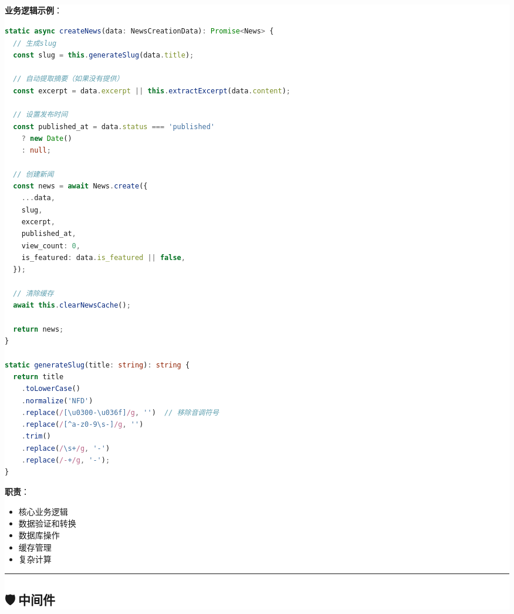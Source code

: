 **业务逻辑示例**：
```typescript
static async createNews(data: NewsCreationData): Promise<News> {
  // 生成slug
  const slug = this.generateSlug(data.title);
  
  // 自动提取摘要（如果没有提供）
  const excerpt = data.excerpt || this.extractExcerpt(data.content);
  
  // 设置发布时间
  const published_at = data.status === 'published' 
    ? new Date() 
    : null;
  
  // 创建新闻
  const news = await News.create({
    ...data,
    slug,
    excerpt,
    published_at,
    view_count: 0,
    is_featured: data.is_featured || false,
  });
  
  // 清除缓存
  await this.clearNewsCache();
  
  return news;
}

static generateSlug(title: string): string {
  return title
    .toLowerCase()
    .normalize('NFD')
    .replace(/[\u0300-\u036f]/g, '')  // 移除音调符号
    .replace(/[^a-z0-9\s-]/g, '')
    .trim()
    .replace(/\s+/g, '-')
    .replace(/-+/g, '-');
}
```

**职责**：
- 核心业务逻辑
- 数据验证和转换
- 数据库操作
- 缓存管理
- 复杂计算

---

## 🛡️ 中间件
